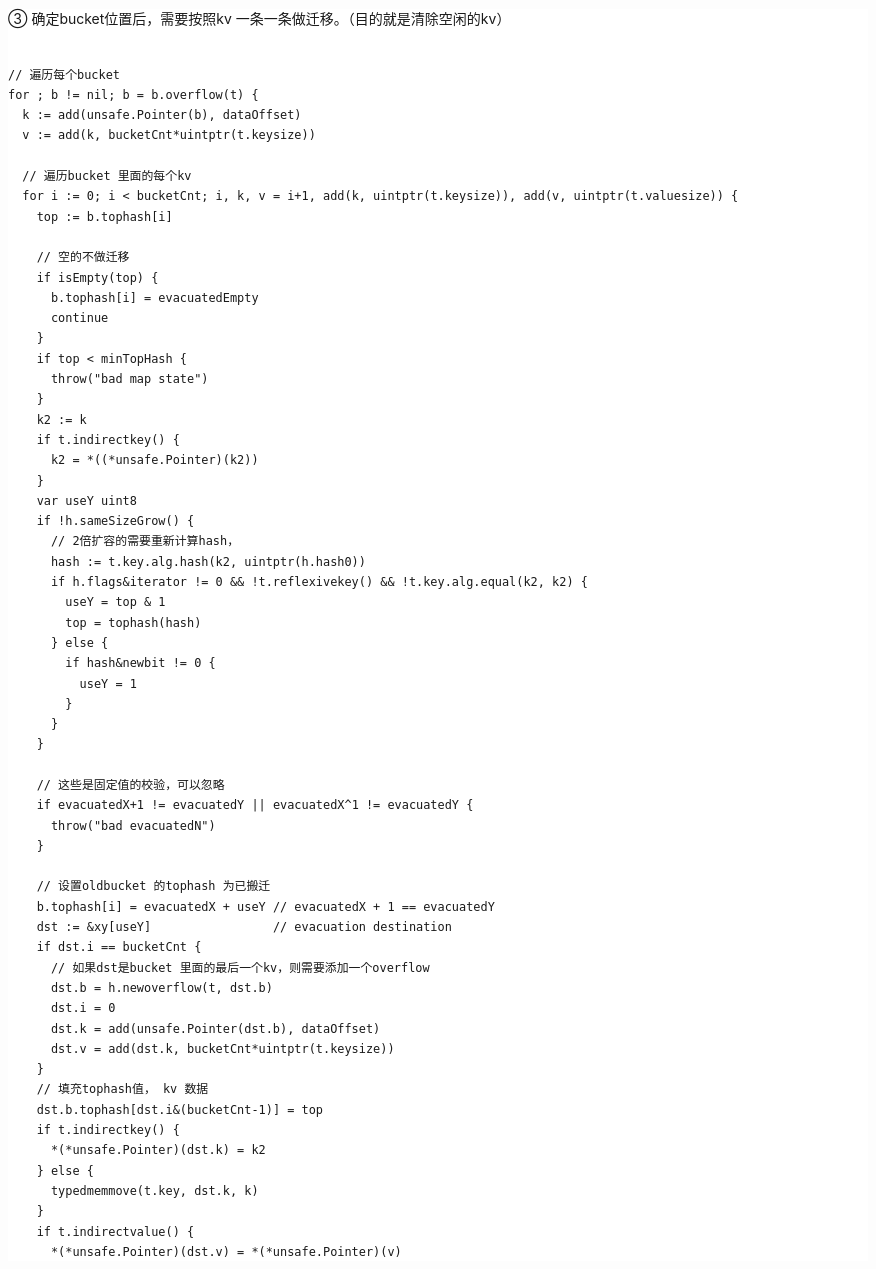 ③ 确定bucket位置后，需要按照kv 一条一条做迁移。（目的就是清除空闲的kv）

```golang

// 遍历每个bucket
for ; b != nil; b = b.overflow(t) {
  k := add(unsafe.Pointer(b), dataOffset)
  v := add(k, bucketCnt*uintptr(t.keysize))

  // 遍历bucket 里面的每个kv
  for i := 0; i < bucketCnt; i, k, v = i+1, add(k, uintptr(t.keysize)), add(v, uintptr(t.valuesize)) {
    top := b.tophash[i]

    // 空的不做迁移
    if isEmpty(top) {
      b.tophash[i] = evacuatedEmpty
      continue
    }
    if top < minTopHash {
      throw("bad map state")
    }
    k2 := k
    if t.indirectkey() {
      k2 = *((*unsafe.Pointer)(k2))
    }
    var useY uint8
    if !h.sameSizeGrow() {
      // 2倍扩容的需要重新计算hash，
      hash := t.key.alg.hash(k2, uintptr(h.hash0))
      if h.flags&iterator != 0 && !t.reflexivekey() && !t.key.alg.equal(k2, k2) {
        useY = top & 1
        top = tophash(hash)
      } else {
        if hash&newbit != 0 {
          useY = 1
        }
      }
    }

    // 这些是固定值的校验，可以忽略
    if evacuatedX+1 != evacuatedY || evacuatedX^1 != evacuatedY {
      throw("bad evacuatedN")
    }

    // 设置oldbucket 的tophash 为已搬迁
    b.tophash[i] = evacuatedX + useY // evacuatedX + 1 == evacuatedY
    dst := &xy[useY]                 // evacuation destination
    if dst.i == bucketCnt {
      // 如果dst是bucket 里面的最后一个kv，则需要添加一个overflow
      dst.b = h.newoverflow(t, dst.b)
      dst.i = 0
      dst.k = add(unsafe.Pointer(dst.b), dataOffset)
      dst.v = add(dst.k, bucketCnt*uintptr(t.keysize))
    }
    // 填充tophash值， kv 数据
    dst.b.tophash[dst.i&(bucketCnt-1)] = top
    if t.indirectkey() {
      *(*unsafe.Pointer)(dst.k) = k2
    } else {
      typedmemmove(t.key, dst.k, k)
    }
    if t.indirectvalue() {
      *(*unsafe.Pointer)(dst.v) = *(*unsafe.Pointer)(v)
```